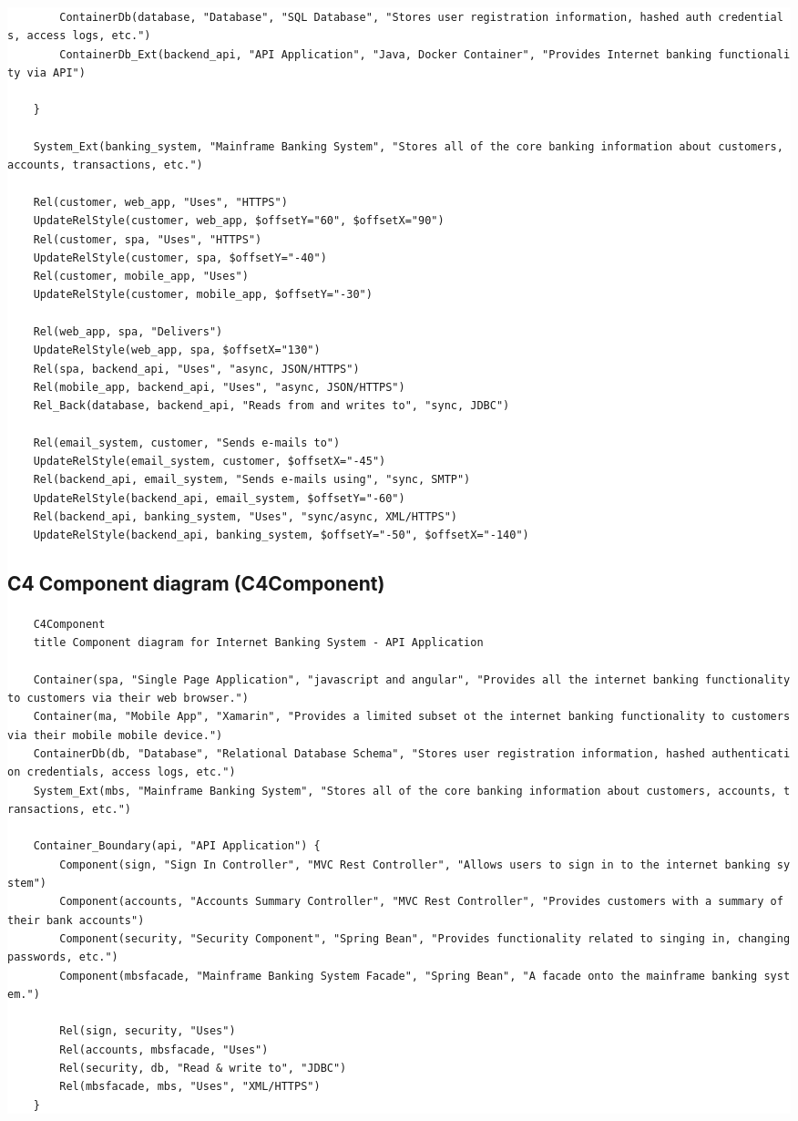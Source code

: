 ```mermaid
        ContainerDb(database, "Database", "SQL Database", "Stores user registration information, hashed auth credentials, access logs, etc.")
        ContainerDb_Ext(backend_api, "API Application", "Java, Docker Container", "Provides Internet banking functionality via API")

    }

    System_Ext(banking_system, "Mainframe Banking System", "Stores all of the core banking information about customers, accounts, transactions, etc.")

    Rel(customer, web_app, "Uses", "HTTPS")
    UpdateRelStyle(customer, web_app, $offsetY="60", $offsetX="90")
    Rel(customer, spa, "Uses", "HTTPS")
    UpdateRelStyle(customer, spa, $offsetY="-40")
    Rel(customer, mobile_app, "Uses")
    UpdateRelStyle(customer, mobile_app, $offsetY="-30")

    Rel(web_app, spa, "Delivers")
    UpdateRelStyle(web_app, spa, $offsetX="130")
    Rel(spa, backend_api, "Uses", "async, JSON/HTTPS")
    Rel(mobile_app, backend_api, "Uses", "async, JSON/HTTPS")
    Rel_Back(database, backend_api, "Reads from and writes to", "sync, JDBC")

    Rel(email_system, customer, "Sends e-mails to")
    UpdateRelStyle(email_system, customer, $offsetX="-45")
    Rel(backend_api, email_system, "Sends e-mails using", "sync, SMTP")
    UpdateRelStyle(backend_api, email_system, $offsetY="-60")
    Rel(backend_api, banking_system, "Uses", "sync/async, XML/HTTPS")
    UpdateRelStyle(backend_api, banking_system, $offsetY="-50", $offsetX="-140")

```

## C4 Component diagram (C4Component)

```mermaid-example
    C4Component
    title Component diagram for Internet Banking System - API Application

    Container(spa, "Single Page Application", "javascript and angular", "Provides all the internet banking functionality to customers via their web browser.")
    Container(ma, "Mobile App", "Xamarin", "Provides a limited subset ot the internet banking functionality to customers via their mobile mobile device.")
    ContainerDb(db, "Database", "Relational Database Schema", "Stores user registration information, hashed authentication credentials, access logs, etc.")
    System_Ext(mbs, "Mainframe Banking System", "Stores all of the core banking information about customers, accounts, transactions, etc.")

    Container_Boundary(api, "API Application") {
        Component(sign, "Sign In Controller", "MVC Rest Controller", "Allows users to sign in to the internet banking system")
        Component(accounts, "Accounts Summary Controller", "MVC Rest Controller", "Provides customers with a summary of their bank accounts")
        Component(security, "Security Component", "Spring Bean", "Provides functionality related to singing in, changing passwords, etc.")
        Component(mbsfacade, "Mainframe Banking System Facade", "Spring Bean", "A facade onto the mainframe banking system.")

        Rel(sign, security, "Uses")
        Rel(accounts, mbsfacade, "Uses")
        Rel(security, db, "Read & write to", "JDBC")
        Rel(mbsfacade, mbs, "Uses", "XML/HTTPS")
    }

```